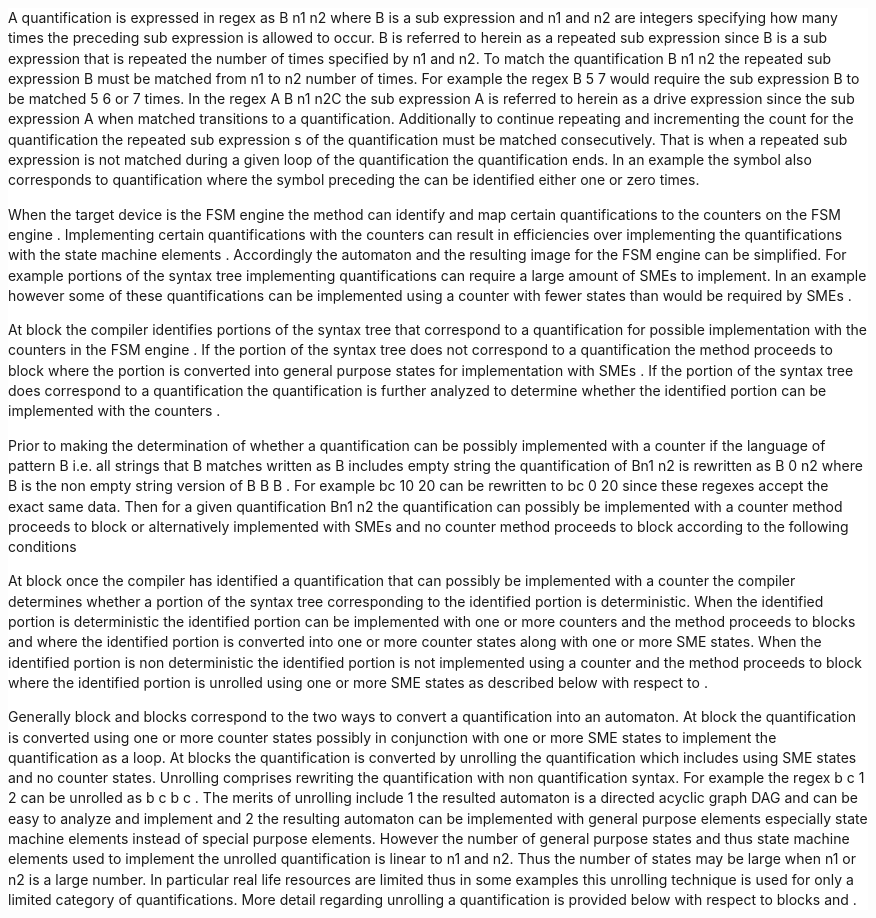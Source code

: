 A quantification is expressed in regex as B n1 n2 where B is a sub expression and n1 and n2 are integers specifying how many times the preceding sub expression is allowed to occur. B is referred to herein as a repeated sub expression since B is a sub expression that is repeated the number of times specified by n1 and n2. To match the quantification B n1 n2 the repeated sub expression B must be matched from n1 to n2 number of times. For example the regex B 5 7 would require the sub expression B to be matched 5 6 or 7 times. In the regex A B n1 n2C the sub expression A is referred to herein as a drive expression since the sub expression A when matched transitions to a quantification. Additionally to continue repeating and incrementing the count for the quantification the repeated sub expression s of the quantification must be matched consecutively. That is when a repeated sub expression is not matched during a given loop of the quantification the quantification ends. In an example the symbol also corresponds to quantification where the symbol preceding the can be identified either one or zero times.

When the target device is the FSM engine the method can identify and map certain quantifications to the counters on the FSM engine . Implementing certain quantifications with the counters can result in efficiencies over implementing the quantifications with the state machine elements . Accordingly the automaton and the resulting image for the FSM engine can be simplified. For example portions of the syntax tree implementing quantifications can require a large amount of SMEs to implement. In an example however some of these quantifications can be implemented using a counter with fewer states than would be required by SMEs .

At block the compiler identifies portions of the syntax tree that correspond to a quantification for possible implementation with the counters in the FSM engine . If the portion of the syntax tree does not correspond to a quantification the method proceeds to block where the portion is converted into general purpose states for implementation with SMEs . If the portion of the syntax tree does correspond to a quantification the quantification is further analyzed to determine whether the identified portion can be implemented with the counters .

Prior to making the determination of whether a quantification can be possibly implemented with a counter if the language of pattern B i.e. all strings that B matches written as B includes empty string the quantification of Bn1 n2 is rewritten as B 0 n2 where B is the non empty string version of B B B . For example bc 10 20 can be rewritten to bc 0 20 since these regexes accept the exact same data. Then for a given quantification Bn1 n2 the quantification can possibly be implemented with a counter method proceeds to block or alternatively implemented with SMEs and no counter method proceeds to block according to the following conditions 

At block once the compiler has identified a quantification that can possibly be implemented with a counter the compiler determines whether a portion of the syntax tree corresponding to the identified portion is deterministic. When the identified portion is deterministic the identified portion can be implemented with one or more counters and the method proceeds to blocks and where the identified portion is converted into one or more counter states along with one or more SME states. When the identified portion is non deterministic the identified portion is not implemented using a counter and the method proceeds to block where the identified portion is unrolled using one or more SME states as described below with respect to .

Generally block and blocks correspond to the two ways to convert a quantification into an automaton. At block the quantification is converted using one or more counter states possibly in conjunction with one or more SME states to implement the quantification as a loop. At blocks the quantification is converted by unrolling the quantification which includes using SME states and no counter states. Unrolling comprises rewriting the quantification with non quantification syntax. For example the regex b c 1 2 can be unrolled as b c b c . The merits of unrolling include 1 the resulted automaton is a directed acyclic graph DAG and can be easy to analyze and implement and 2 the resulting automaton can be implemented with general purpose elements especially state machine elements instead of special purpose elements. However the number of general purpose states and thus state machine elements used to implement the unrolled quantification is linear to n1 and n2. Thus the number of states may be large when n1 or n2 is a large number. In particular real life resources are limited thus in some examples this unrolling technique is used for only a limited category of quantifications. More detail regarding unrolling a quantification is provided below with respect to blocks and .
